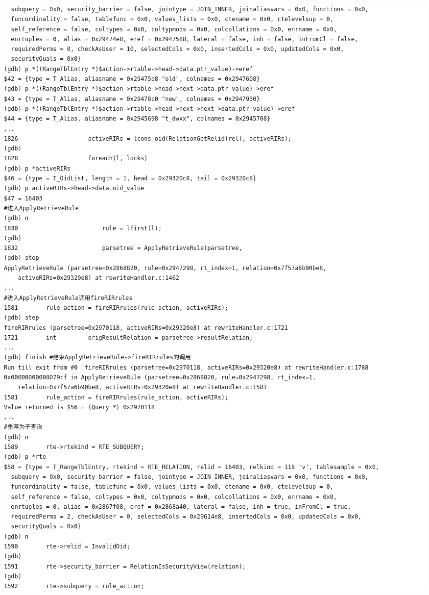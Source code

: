       subquery = 0x0, security_barrier = false, jointype = JOIN_INNER, joinaliasvars = 0x0, functions = 0x0, 
      funcordinality = false, tablefunc = 0x0, values_lists = 0x0, ctename = 0x0, ctelevelsup = 0, 
      self_reference = false, coltypes = 0x0, coltypmods = 0x0, colcollations = 0x0, enrname = 0x0, 
      enrtuples = 0, alias = 0x29474e8, eref = 0x2947588, lateral = false, inh = false, inFromCl = false, 
      requiredPerms = 0, checkAsUser = 10, selectedCols = 0x0, insertedCols = 0x0, updatedCols = 0x0, 
      securityQuals = 0x0}
    (gdb) p *((RangeTblEntry *)$action->rtable->head->data.ptr_value)->eref
    $42 = {type = T_Alias, aliasname = 0x29475b8 "old", colnames = 0x2947608}
    (gdb) p *((RangeTblEntry *)$action->rtable->head->next->data.ptr_value)->eref
    $43 = {type = T_Alias, aliasname = 0x29478c0 "new", colnames = 0x2947930}
    (gdb) p *((RangeTblEntry *)$action->rtable->head->next->next->data.ptr_value)->eref
    $44 = {type = T_Alias, aliasname = 0x2945698 "t_dwxx", colnames = 0x2945708}
    ...
    1826                    activeRIRs = lcons_oid(RelationGetRelid(rel), activeRIRs);
    (gdb) 
    1828                    foreach(l, locks)
    (gdb) p *activeRIRs
    $46 = {type = T_OidList, length = 1, head = 0x29320c8, tail = 0x29320c8}
    (gdb) p activeRIRs->head->data.oid_value
    $47 = 16403
    #进入ApplyRetrieveRule
    (gdb) n
    1830                        rule = lfirst(l);
    (gdb) 
    1832                        parsetree = ApplyRetrieveRule(parsetree,
    (gdb) step
    ApplyRetrieveRule (parsetree=0x2868820, rule=0x2947298, rt_index=1, relation=0x7f57a6b90be8, 
        activeRIRs=0x29320e8) at rewriteHandler.c:1462
    ...
    #进入ApplyRetrieveRule调用fireRIRrules
    1581        rule_action = fireRIRrules(rule_action, activeRIRs);
    (gdb) step
    fireRIRrules (parsetree=0x2970118, activeRIRs=0x29320e8) at rewriteHandler.c:1721
    1721        int         origResultRelation = parsetree->resultRelation;
    ...
    (gdb) finish #结束ApplyRetrieveRule->fireRIRrules的调用
    Run till exit from #0  fireRIRrules (parsetree=0x2970118, activeRIRs=0x29320e8) at rewriteHandler.c:1788
    0x00000000008079cf in ApplyRetrieveRule (parsetree=0x2868820, rule=0x2947298, rt_index=1, 
        relation=0x7f57a6b90be8, activeRIRs=0x29320e8) at rewriteHandler.c:1581
    1581        rule_action = fireRIRrules(rule_action, activeRIRs);
    Value returned is $56 = (Query *) 0x2970118
    ...
    #重写为子查询
    (gdb) n
    1589        rte->rtekind = RTE_SUBQUERY;
    (gdb) p *rte
    $58 = {type = T_RangeTblEntry, rtekind = RTE_RELATION, relid = 16403, relkind = 118 'v', tablesample = 0x0, 
      subquery = 0x0, security_barrier = false, jointype = JOIN_INNER, joinaliasvars = 0x0, functions = 0x0, 
      funcordinality = false, tablefunc = 0x0, values_lists = 0x0, ctename = 0x0, ctelevelsup = 0, 
      self_reference = false, coltypes = 0x0, coltypmods = 0x0, colcollations = 0x0, enrname = 0x0, 
      enrtuples = 0, alias = 0x2867f08, eref = 0x2868a40, lateral = false, inh = true, inFromCl = true, 
      requiredPerms = 2, checkAsUser = 0, selectedCols = 0x29614e8, insertedCols = 0x0, updatedCols = 0x0, 
      securityQuals = 0x0}
    (gdb) n
    1590        rte->relid = InvalidOid;
    (gdb) 
    1591        rte->security_barrier = RelationIsSecurityView(relation);
    (gdb) 
    1592        rte->subquery = rule_action;